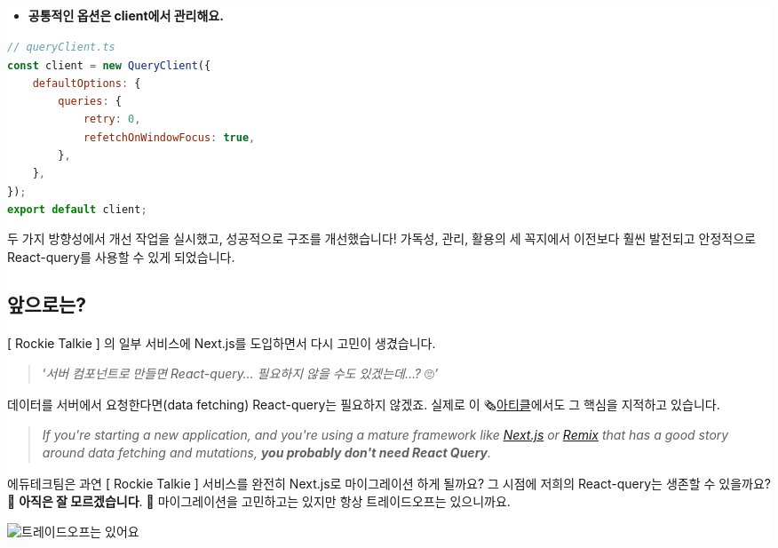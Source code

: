 - **공통적인 옵션은 client에서 관리해요.**

```jsx
// queryClient.ts
const client = new QueryClient({
    defaultOptions: {
        queries: {
            retry: 0,
            refetchOnWindowFocus: true,
        },
    },
});
export default client;
```

두 가지 방향성에서 개선 작업을 실시했고, 성공적으로 구조를 개선했습니다! 가독성, 관리, 활용의 세 꼭지에서 이전보다 훨씬 발전되고 안정적으로 React-query를 사용할 수 있게 되었습니다.

## 앞으로는?

[ Rockie Talkie ] 의 일부 서비스에 Next.js를 도입하면서 다시 고민이 생겼습니다. 

> ‘*서버 컴포넌트로 만들면 React-query… 필요하지 않을 수도 있겠는데…?* 🙄*’*
> 

데이터를 서버에서 요청한다면(data fetching) React-query는 필요하지 않겠죠. 실제로 이 🗞️[아티클](https://tkdodo.eu/blog/you-might-not-need-react-query)에서도 그 핵심을 지적하고 있습니다. 

> *If you're starting a new application, and you're using a mature framework like [Next.js](https://nextjs.org/) or [Remix](https://remix.run/) that has a good story around data fetching and mutations, **you probably don't need React Query**.*
> 

에듀테크팀은 과연 [ Rockie Talkie ] 서비스를 완전히 Next.js로 마이그레이션 하게 될까요? 그 시점에 저희의 React-query는 생존할 수 있을까요? 🤪 **아직은 잘 모르겠습니다**. 🤪 마이그레이션을 고민하고는 있지만 항상 트레이드오프는 있으니까요.

![트레이드오프는 있어요](./TradeOff.jpeg)
